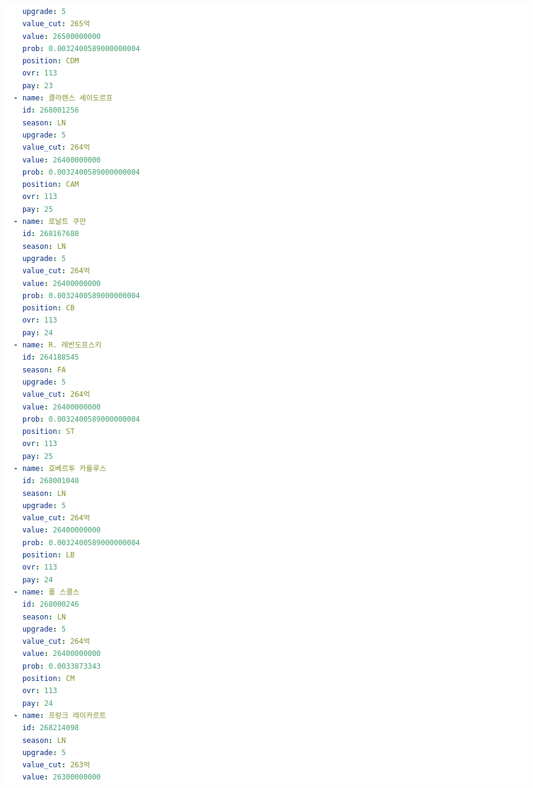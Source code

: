 ```yaml
    upgrade: 5
    value_cut: 265억
    value: 26500000000
    prob: 0.0032400589000000004
    position: CDM
    ovr: 113
    pay: 23
  - name: 클라렌스 세이도르프
    id: 268001256
    season: LN
    upgrade: 5
    value_cut: 264억
    value: 26400000000
    prob: 0.0032400589000000004
    position: CAM
    ovr: 113
    pay: 25
  - name: 로날트 쿠만
    id: 268167680
    season: LN
    upgrade: 5
    value_cut: 264억
    value: 26400000000
    prob: 0.0032400589000000004
    position: CB
    ovr: 113
    pay: 24
  - name: R. 레반도프스키
    id: 264188545
    season: FA
    upgrade: 5
    value_cut: 264억
    value: 26400000000
    prob: 0.0032400589000000004
    position: ST
    ovr: 113
    pay: 25
  - name: 호베르투 카를루스
    id: 268001040
    season: LN
    upgrade: 5
    value_cut: 264억
    value: 26400000000
    prob: 0.0032400589000000004
    position: LB
    ovr: 113
    pay: 24
  - name: 폴 스콜스
    id: 268000246
    season: LN
    upgrade: 5
    value_cut: 264억
    value: 26400000000
    prob: 0.0033873343
    position: CM
    ovr: 113
    pay: 24
  - name: 프랑크 레이카르트
    id: 268214098
    season: LN
    upgrade: 5
    value_cut: 263억
    value: 26300000000
```